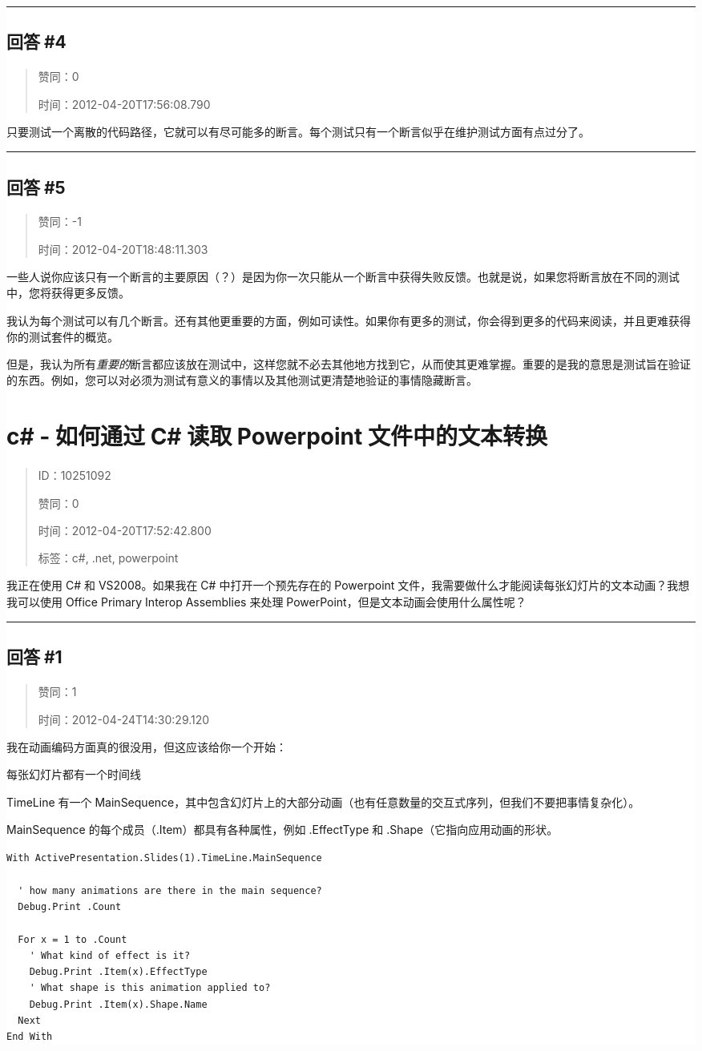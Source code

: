 * * *

## 回答 #4

> 赞同：0
> 
> 时间：2012-04-20T17:56:08.790

只要测试一个离散的代码路径，它就可以有尽可能多的断言。每个测试只有一个断言似乎在维护测试方面有点过分了。

* * *

## 回答 #5

> 赞同：-1
> 
> 时间：2012-04-20T18:48:11.303

一些人说你应该只有一个断言的主要原因（？）是因为你一次只能从一个断言中获得失败反馈。也就是说，如果您将断言放在不同的测试中，您将获得更多反馈。

我认为每个测试可以有几个断言。还有其他更重要的方面，例如可读性。如果你有更多的测试，你会得到更多的代码来阅读，并且更难获得你的测试套件的概览。

但是，我认为所有*重要的*断言都应该放在测试中，这样您就不必去其他地方找到它，从而使其更难掌握。重要的是我的意思是测试旨在验证的东西。例如，您可以对必须为测试有意义的事情以及其他测试更清楚地验证的事情隐藏断言。

# c# - 如何通过 C# 读取 Powerpoint 文件中的文本转换

> ID：10251092
> 
> 赞同：0
> 
> 时间：2012-04-20T17:52:42.800
> 
> 标签：c#, .net, powerpoint

我正在使用 C# 和 VS2008。如果我在 C# 中打开一个预先存在的 Powerpoint 文件，我需要做什么才能阅读每张幻灯片的文本动画？我想我可以使用 Office Primary Interop Assemblies 来处理 PowerPoint，但是文本动画会使用什么属性呢？

* * *

## 回答 #1

> 赞同：1
> 
> 时间：2012-04-24T14:30:29.120

我在动画编码方面真的很没用，但这应该给你一个开始：

每张幻灯片都有一个时间线

TimeLine 有一个 MainSequence，其中包含幻灯片上的大部分动画（也有任意数量的交互式序列，但我们不要把事情复杂化）。

MainSequence 的每个成员（.Item）都具有各种属性，例如 .EffectType 和 .Shape（它指向应用动画的形状。

```
With ActivePresentation.Slides(1).TimeLine.MainSequence

  ' how many animations are there in the main sequence?
  Debug.Print .Count

  For x = 1 to .Count
    ' What kind of effect is it?
    Debug.Print .Item(x).EffectType
    ' What shape is this animation applied to?
    Debug.Print .Item(x).Shape.Name
  Next
End With 
```